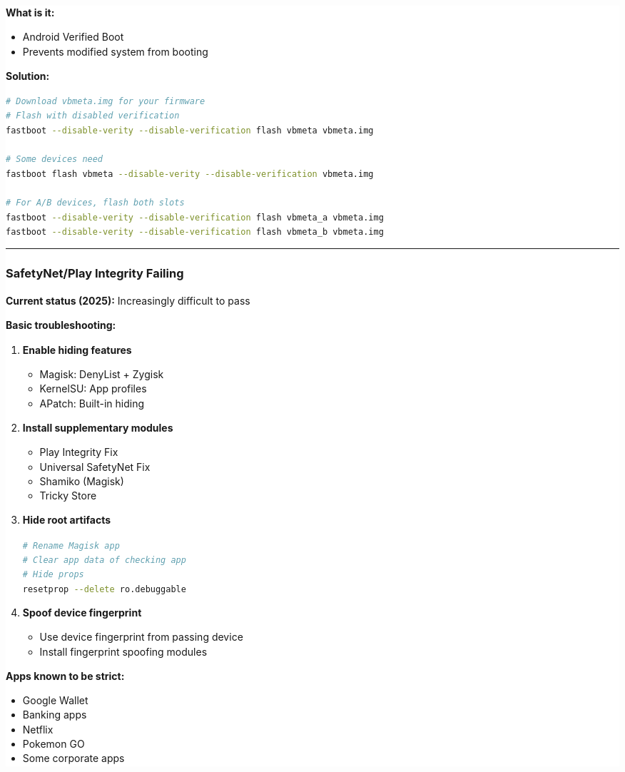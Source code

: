 **What is it:**
- Android Verified Boot
- Prevents modified system from booting

**Solution:**

```bash
# Download vbmeta.img for your firmware
# Flash with disabled verification
fastboot --disable-verity --disable-verification flash vbmeta vbmeta.img

# Some devices need
fastboot flash vbmeta --disable-verity --disable-verification vbmeta.img

# For A/B devices, flash both slots
fastboot --disable-verity --disable-verification flash vbmeta_a vbmeta.img
fastboot --disable-verity --disable-verification flash vbmeta_b vbmeta.img
```

---

### SafetyNet/Play Integrity Failing

**Current status (2025):** Increasingly difficult to pass

**Basic troubleshooting:**

1. **Enable hiding features**
   - Magisk: DenyList + Zygisk
   - KernelSU: App profiles
   - APatch: Built-in hiding

2. **Install supplementary modules**
   - Play Integrity Fix
   - Universal SafetyNet Fix
   - Shamiko (Magisk)
   - Tricky Store

3. **Hide root artifacts**
   ```bash
   # Rename Magisk app
   # Clear app data of checking app
   # Hide props
   resetprop --delete ro.debuggable
   ```

4. **Spoof device fingerprint**
   - Use device fingerprint from passing device
   - Install fingerprint spoofing modules

**Apps known to be strict:**
- Google Wallet
- Banking apps
- Netflix
- Pokemon GO
- Some corporate apps
